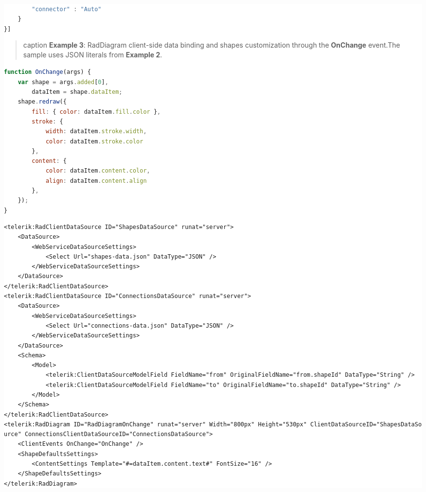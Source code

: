 ````JavaScript
		"connector" : "Auto"
	}
}]
````

>caption **Example 3**: RadDiagram client-side data binding and shapes customization through the **OnChange** event.The sample uses JSON literals from **Example 2**.

````JavaScript
function OnChange(args) {
	var shape = args.added[0],
		dataItem = shape.dataItem;
	shape.redraw({
		fill: { color: dataItem.fill.color },
		stroke: {
			width: dataItem.stroke.width,
			color: dataItem.stroke.color
		},
		content: {
			color: dataItem.content.color,
			align: dataItem.content.align
		},
	});
}
````
````ASP.NET
<telerik:RadClientDataSource ID="ShapesDataSource" runat="server">
	<DataSource>
		<WebServiceDataSourceSettings>
			<Select Url="shapes-data.json" DataType="JSON" />
		</WebServiceDataSourceSettings>
	</DataSource>
</telerik:RadClientDataSource>
<telerik:RadClientDataSource ID="ConnectionsDataSource" runat="server">
	<DataSource>
		<WebServiceDataSourceSettings>
			<Select Url="connections-data.json" DataType="JSON" />
		</WebServiceDataSourceSettings>
	</DataSource>
	<Schema>
		<Model>
			<telerik:ClientDataSourceModelField FieldName="from" OriginalFieldName="from.shapeId" DataType="String" />
			<telerik:ClientDataSourceModelField FieldName="to" OriginalFieldName="to.shapeId" DataType="String" />
		</Model>
	</Schema>
</telerik:RadClientDataSource>
<telerik:RadDiagram ID="RadDiagramOnChange" runat="server" Width="800px" Height="530px" ClientDataSourceID="ShapesDataSource" ConnectionsClientDataSourceID="ConnectionsDataSource">
	<ClientEvents OnChange="OnChange" />
	<ShapeDefaultsSettings>
		<ContentSettings Template="#=dataItem.content.text#" FontSize="16" />
	</ShapeDefaultsSettings>
</telerik:RadDiagram>
````
